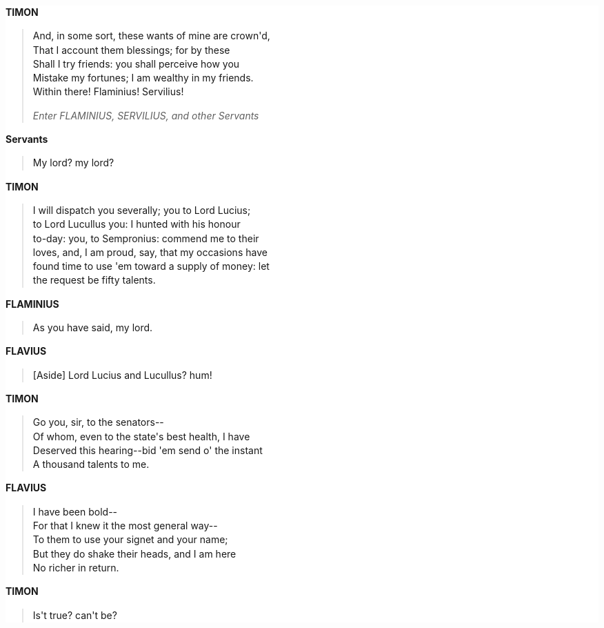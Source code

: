 <A NAME=speech72><b>TIMON</b></a>
<blockquote>
<A NAME=195>And, in some sort, these wants of mine are crown'd,</A><br>
<A NAME=196>That I account them blessings; for by these</A><br>
<A NAME=197>Shall I try friends: you shall perceive how you</A><br>
<A NAME=198>Mistake my fortunes; I am wealthy in my friends.</A><br>
<A NAME=199>Within there! Flaminius! Servilius!</A><br>
<p><i>Enter FLAMINIUS, SERVILIUS, and other Servants</i></p>
</blockquote>

<A NAME=speech73><b>Servants</b></a>
<blockquote>
<A NAME=200>My lord? my lord?</A><br>
</blockquote>

<A NAME=speech74><b>TIMON</b></a>
<blockquote>
<A NAME=201>I will dispatch you severally; you to Lord Lucius;</A><br>
<A NAME=202>to Lord Lucullus you: I hunted with his honour</A><br>
<A NAME=203>to-day: you, to Sempronius: commend me to their</A><br>
<A NAME=204>loves, and, I am proud, say, that my occasions have</A><br>
<A NAME=205>found time to use 'em toward a supply of money: let</A><br>
<A NAME=206>the request be fifty talents.</A><br>
</blockquote>

<A NAME=speech75><b>FLAMINIUS</b></a>
<blockquote>
<A NAME=207>As you have said, my lord.</A><br>
</blockquote>

<A NAME=speech76><b>FLAVIUS</b></a>
<blockquote>
<A NAME=208>[Aside]  Lord Lucius and Lucullus? hum!</A><br>
</blockquote>

<A NAME=speech77><b>TIMON</b></a>
<blockquote>
<A NAME=209>Go you, sir, to the senators--</A><br>
<A NAME=210>Of whom, even to the state's best health, I have</A><br>
<A NAME=211>Deserved this hearing--bid 'em send o' the instant</A><br>
<A NAME=212>A thousand talents to me.</A><br>
</blockquote>

<A NAME=speech78><b>FLAVIUS</b></a>
<blockquote>
<A NAME=213>I have been bold--</A><br>
<A NAME=214>For that I knew it the most general way--</A><br>
<A NAME=215>To them to use your signet and your name;</A><br>
<A NAME=216>But they do shake their heads, and I am here</A><br>
<A NAME=217>No richer in return.</A><br>
</blockquote>

<A NAME=speech79><b>TIMON</b></a>
<blockquote>
<A NAME=218>Is't true? can't be?</A><br>
</blockquote>

